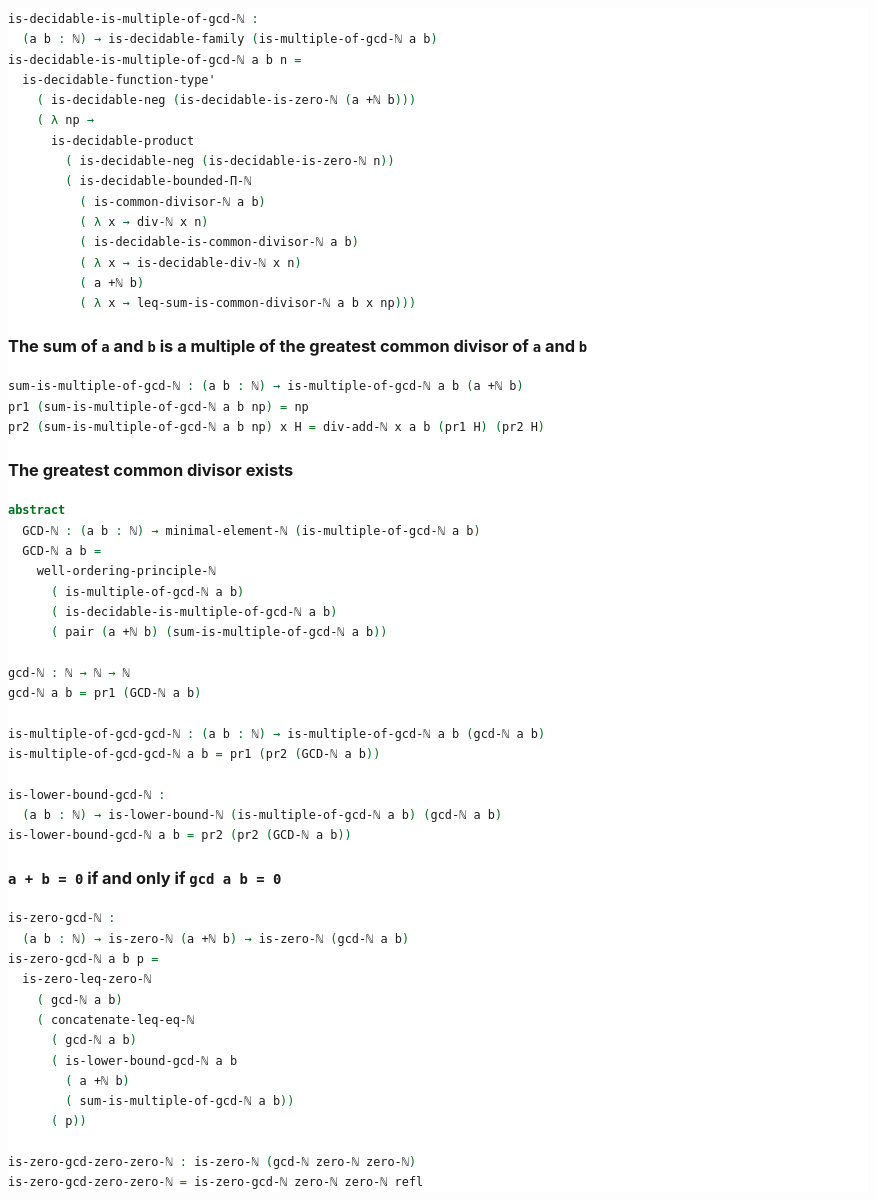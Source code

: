 ```agda
is-decidable-is-multiple-of-gcd-ℕ :
  (a b : ℕ) → is-decidable-family (is-multiple-of-gcd-ℕ a b)
is-decidable-is-multiple-of-gcd-ℕ a b n =
  is-decidable-function-type'
    ( is-decidable-neg (is-decidable-is-zero-ℕ (a +ℕ b)))
    ( λ np →
      is-decidable-product
        ( is-decidable-neg (is-decidable-is-zero-ℕ n))
        ( is-decidable-bounded-Π-ℕ
          ( is-common-divisor-ℕ a b)
          ( λ x → div-ℕ x n)
          ( is-decidable-is-common-divisor-ℕ a b)
          ( λ x → is-decidable-div-ℕ x n)
          ( a +ℕ b)
          ( λ x → leq-sum-is-common-divisor-ℕ a b x np)))
```

### The sum of `a` and `b` is a multiple of the greatest common divisor of `a` and `b`

```agda
sum-is-multiple-of-gcd-ℕ : (a b : ℕ) → is-multiple-of-gcd-ℕ a b (a +ℕ b)
pr1 (sum-is-multiple-of-gcd-ℕ a b np) = np
pr2 (sum-is-multiple-of-gcd-ℕ a b np) x H = div-add-ℕ x a b (pr1 H) (pr2 H)
```

### The greatest common divisor exists

```agda
abstract
  GCD-ℕ : (a b : ℕ) → minimal-element-ℕ (is-multiple-of-gcd-ℕ a b)
  GCD-ℕ a b =
    well-ordering-principle-ℕ
      ( is-multiple-of-gcd-ℕ a b)
      ( is-decidable-is-multiple-of-gcd-ℕ a b)
      ( pair (a +ℕ b) (sum-is-multiple-of-gcd-ℕ a b))

gcd-ℕ : ℕ → ℕ → ℕ
gcd-ℕ a b = pr1 (GCD-ℕ a b)

is-multiple-of-gcd-gcd-ℕ : (a b : ℕ) → is-multiple-of-gcd-ℕ a b (gcd-ℕ a b)
is-multiple-of-gcd-gcd-ℕ a b = pr1 (pr2 (GCD-ℕ a b))

is-lower-bound-gcd-ℕ :
  (a b : ℕ) → is-lower-bound-ℕ (is-multiple-of-gcd-ℕ a b) (gcd-ℕ a b)
is-lower-bound-gcd-ℕ a b = pr2 (pr2 (GCD-ℕ a b))
```

### `a + b = 0` if and only if `gcd a b = 0`

```agda
is-zero-gcd-ℕ :
  (a b : ℕ) → is-zero-ℕ (a +ℕ b) → is-zero-ℕ (gcd-ℕ a b)
is-zero-gcd-ℕ a b p =
  is-zero-leq-zero-ℕ
    ( gcd-ℕ a b)
    ( concatenate-leq-eq-ℕ
      ( gcd-ℕ a b)
      ( is-lower-bound-gcd-ℕ a b
        ( a +ℕ b)
        ( sum-is-multiple-of-gcd-ℕ a b))
      ( p))

is-zero-gcd-zero-zero-ℕ : is-zero-ℕ (gcd-ℕ zero-ℕ zero-ℕ)
is-zero-gcd-zero-zero-ℕ = is-zero-gcd-ℕ zero-ℕ zero-ℕ refl
```